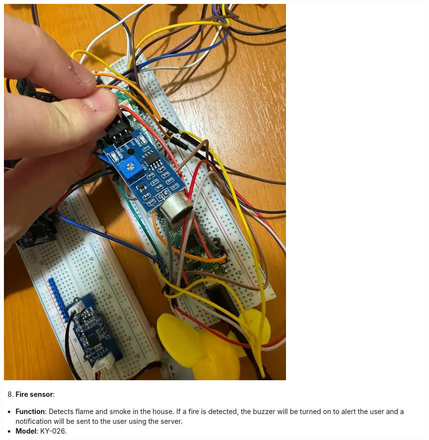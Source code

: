 ![sound_sensor](sound_sensor.webp)

8. **Fire sensor**:
- **Function**: Detects flame and smoke in the house. If a fire is detected, the buzzer will be turned on to alert the user and a notification will be sent to the user using the server.
- **Model**: KY-026.
